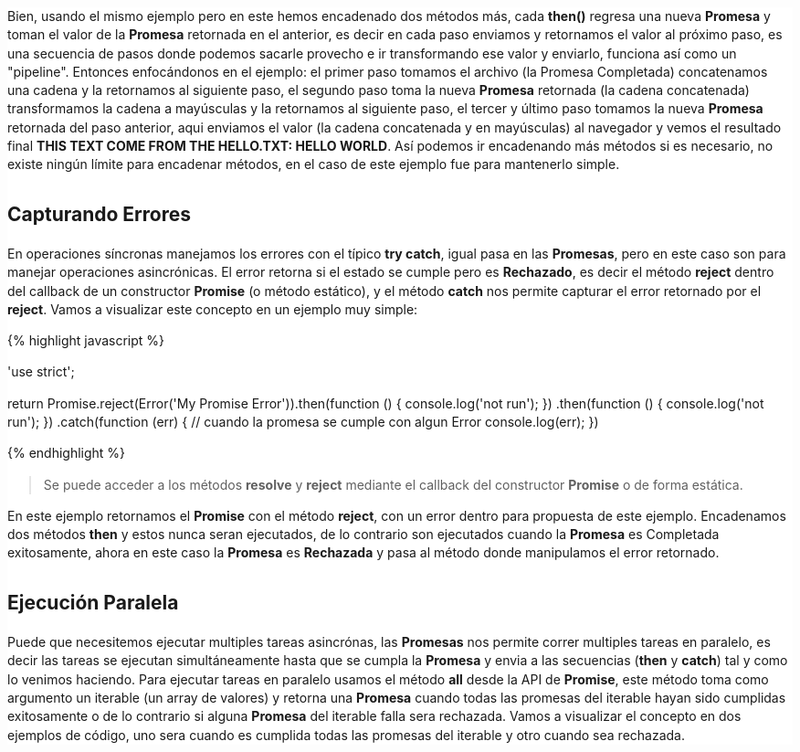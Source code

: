 
Bien, usando el mismo ejemplo pero en este hemos encadenado dos métodos más, cada __then()__ regresa una nueva __Promesa__ y toman el valor de la __Promesa__ retornada en el anterior, es decir en cada paso enviamos y retornamos el
valor al próximo paso, es una secuencia de pasos donde podemos sacarle provecho e ir transformando ese valor y enviarlo, funciona así como un "pipeline". Entonces enfocándonos en el ejemplo: el primer paso tomamos el archivo
(la Promesa Completada) concatenamos una cadena y la retornamos al siguiente paso, el segundo paso toma la nueva __Promesa__ retornada (la cadena concatenada) transformamos la cadena a mayúsculas y la retornamos al siguiente paso,
el tercer y último paso tomamos la nueva __Promesa__ retornada del paso anterior, aqui enviamos el valor (la cadena concatenada y en mayúsculas) al navegador y vemos el resultado final __THIS TEXT COME FROM THE HELLO.TXT: HELLO WORLD__.
Así podemos ir encadenando más métodos si es necesario, no existe ningún límite para encadenar métodos, en el caso de este ejemplo fue para mantenerlo simple.

## Capturando Errores
En operaciones síncronas manejamos los errores con el típico __try catch__, igual pasa en las __Promesas__, pero en este caso son para manejar operaciones asincrónicas. El error retorna si el estado se cumple pero es __Rechazado__,
es decir el método __reject__ dentro del callback de un constructor __Promise__ (o método estático), y el método __catch__ nos permite capturar el error retornado por el __reject__.
Vamos a visualizar este concepto en un ejemplo muy simple:

{% highlight javascript %}

'use strict';

return Promise.reject(Error('My Promise Error')).then(function () {
    console.log('not run');
})
.then(function () {
    console.log('not run');
})
.catch(function (err) {
    // cuando la promesa se cumple con algun Error
    console.log(err);
})

{% endhighlight %}

> Se puede acceder a los métodos __resolve__ y __reject__ mediante el callback del constructor __Promise__ o de forma estática.

En este ejemplo retornamos el __Promise__ con el método __reject__, con un error dentro para propuesta de este ejemplo. Encadenamos dos métodos __then__ y estos nunca seran ejecutados, de lo contrario son ejecutados cuando
la __Promesa__ es Completada exitosamente, ahora en este caso la __Promesa__ es __Rechazada__ y pasa al método donde manipulamos el error retornado.

## Ejecución Paralela
Puede que necesitemos ejecutar multiples tareas asincrónas, las __Promesas__ nos permite correr multiples tareas en paralelo, es decir las tareas se ejecutan simultáneamente hasta que se cumpla la __Promesa__ y envia a las
secuencias (__then__ y __catch__) tal y como lo venimos haciendo. Para ejecutar tareas en paralelo usamos el método __all__ desde la API de __Promise__, este método toma como argumento un iterable (un array de valores)
y retorna una __Promesa__ cuando todas las promesas del iterable hayan sido cumplidas exitosamente o de lo contrario si alguna __Promesa__ del iterable falla sera rechazada. Vamos a visualizar el concepto en dos ejemplos de código, 
uno sera cuando es cumplida todas las promesas del iterable y otro cuando sea rechazada.
